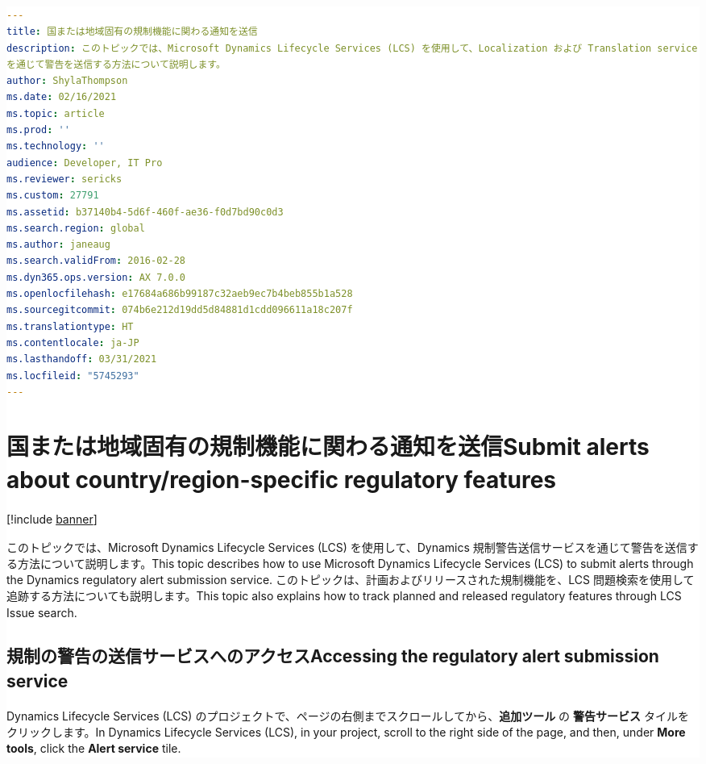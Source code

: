 ```yaml
---
title: 国または地域固有の規制機能に関わる通知を送信
description: このトピックでは、Microsoft Dynamics Lifecycle Services (LCS) を使用して、Localization および Translation service を通じて警告を送信する方法について説明します。
author: ShylaThompson
ms.date: 02/16/2021
ms.topic: article
ms.prod: ''
ms.technology: ''
audience: Developer, IT Pro
ms.reviewer: sericks
ms.custom: 27791
ms.assetid: b37140b4-5d6f-460f-ae36-f0d7bd90c0d3
ms.search.region: global
ms.author: janeaug
ms.search.validFrom: 2016-02-28
ms.dyn365.ops.version: AX 7.0.0
ms.openlocfilehash: e17684a686b99187c32aeb9ec7b4beb855b1a528
ms.sourcegitcommit: 074b6e212d19dd5d84881d1cdd096611a18c207f
ms.translationtype: HT
ms.contentlocale: ja-JP
ms.lasthandoff: 03/31/2021
ms.locfileid: "5745293"
---
```

# <a name="submit-alerts-about-countryregion-specific-regulatory-features"></a><span data-ttu-id="f6c1e-103">国または地域固有の規制機能に関わる通知を送信</span><span class="sxs-lookup"><span data-stu-id="f6c1e-103">Submit alerts about country/region-specific regulatory features</span></span>

[!include [banner](../includes/banner.md)]

<span data-ttu-id="f6c1e-104">このトピックでは、Microsoft Dynamics Lifecycle Services (LCS) を使用して、Dynamics 規制警告送信サービスを通じて警告を送信する方法について説明します。</span><span class="sxs-lookup"><span data-stu-id="f6c1e-104">This topic describes how to use Microsoft Dynamics Lifecycle Services (LCS) to submit alerts through the  Dynamics regulatory alert submission service.</span></span> <span data-ttu-id="f6c1e-105">このトピックは、計画およびリリースされた規制機能を、LCS 問題検索を使用して追跡する方法についても説明します。</span><span class="sxs-lookup"><span data-stu-id="f6c1e-105">This topic also explains how to track planned and released regulatory features through LCS Issue search.</span></span> 

<a name="accessing-the-regulatory-alert-submission-service"></a><span data-ttu-id="f6c1e-106">規制の警告の送信サービスへのアクセス</span><span class="sxs-lookup"><span data-stu-id="f6c1e-106">Accessing the regulatory alert submission service</span></span>
-------------------------------------------------

<span data-ttu-id="f6c1e-107">Dynamics Lifecycle Services (LCS) のプロジェクトで、ページの右側までスクロールしてから、**追加ツール** の **警告サービス** タイルをクリックします。</span><span class="sxs-lookup"><span data-stu-id="f6c1e-107">In Dynamics Lifecycle Services (LCS), in your project, scroll to the right side of the page, and then, under **More tools**, click the **Alert service** tile.</span></span> 
